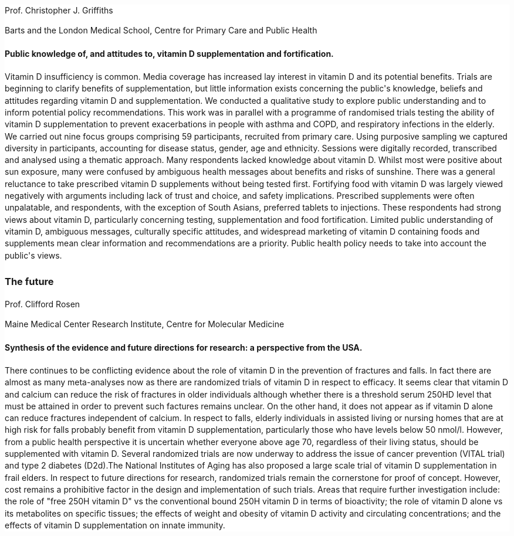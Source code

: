 Prof. Christopher J. Griffiths

Barts and the London Medical School, Centre for Primary Care and Public Health

#### Public knowledge of, and attitudes to, vitamin D supplementation and fortification.

Vitamin D insufficiency is common. Media coverage has increased lay interest in vitamin D and its potential benefits. Trials are beginning to clarify benefits of supplementation, but little information exists concerning the public's knowledge, beliefs and attitudes regarding vitamin D and supplementation. We conducted a qualitative study to explore public understanding and to inform potential policy recommendations. This work was in parallel with a programme of randomised trials testing the ability of vitamin D supplementation to prevent exacerbations in people with asthma and COPD, and respiratory infections in the elderly. We carried out nine focus groups comprising 59 participants, recruited from primary care. Using purposive sampling we captured diversity in participants, accounting for disease status, gender, age and ethnicity. Sessions were digitally recorded, transcribed and analysed using a thematic approach. Many respondents lacked knowledge about vitamin D. Whilst most were positive about sun exposure, many were confused by ambiguous health messages about benefits and risks of sunshine. There was a general reluctance to take prescribed vitamin D supplements without being tested first. Fortifying food with vitamin D was largely viewed negatively with arguments including lack of trust and choice, and safety implications. Prescribed supplements were often unpalatable, and respondents, with the exception of South Asians, preferred tablets to injections. These respondents had strong views about vitamin D, particularly concerning testing, supplementation and food fortification. Limited public understanding of vitamin D, ambiguous messages, culturally specific attitudes, and widespread marketing of vitamin D containing foods and supplements mean clear information and recommendations are a priority. Public health policy needs to take into account the public's views.

### The future

Prof. Clifford Rosen

Maine Medical Center Research Institute, Centre for Molecular Medicine

#### Synthesis of the evidence and future directions for research: a perspective from the USA.

There continues to be conflicting evidence about the role of vitamin D in the prevention of fractures and falls. In fact there are almost as many meta-analyses now as there are randomized trials of vitamin D in respect to efficacy. It seems clear that vitamin D and calcium can reduce the risk of fractures in older individuals although whether there is a threshold serum 250HD level that must be attained in order to prevent such factures remains unclear. On the other hand, it does not appear as if vitamin D alone can reduce fractures independent of calcium. In respect to falls, elderly individuals in assisted living or nursing homes that are at high risk for falls probably benefit from vitamin D supplementation, particularly those who have levels below 50 nmol/l. However, from a public health perspective it is uncertain whether everyone above age 70, regardless of their living status, should be supplemented with vitamin D. Several randomized trials are now underway to address the issue of cancer prevention (VITAL trial) and type 2 diabetes (D2d).The National Institutes of Aging has also proposed a large scale trial of vitamin D supplementation in frail elders. In respect to future directions for research, randomized trials remain the cornerstone for proof of concept. However, cost remains a prohibitive factor in the design and implementation of such trials. Areas that require further investigation include: the role of "free 250H vitamin D" vs the conventional bound 250H vitamin D in terms of bioactivity; the role of vitamin D alone vs its metabolites on specific tissues; the effects of weight and obesity of vitamin D activity and circulating concentrations; and the effects of vitamin D supplementation on innate immunity.
